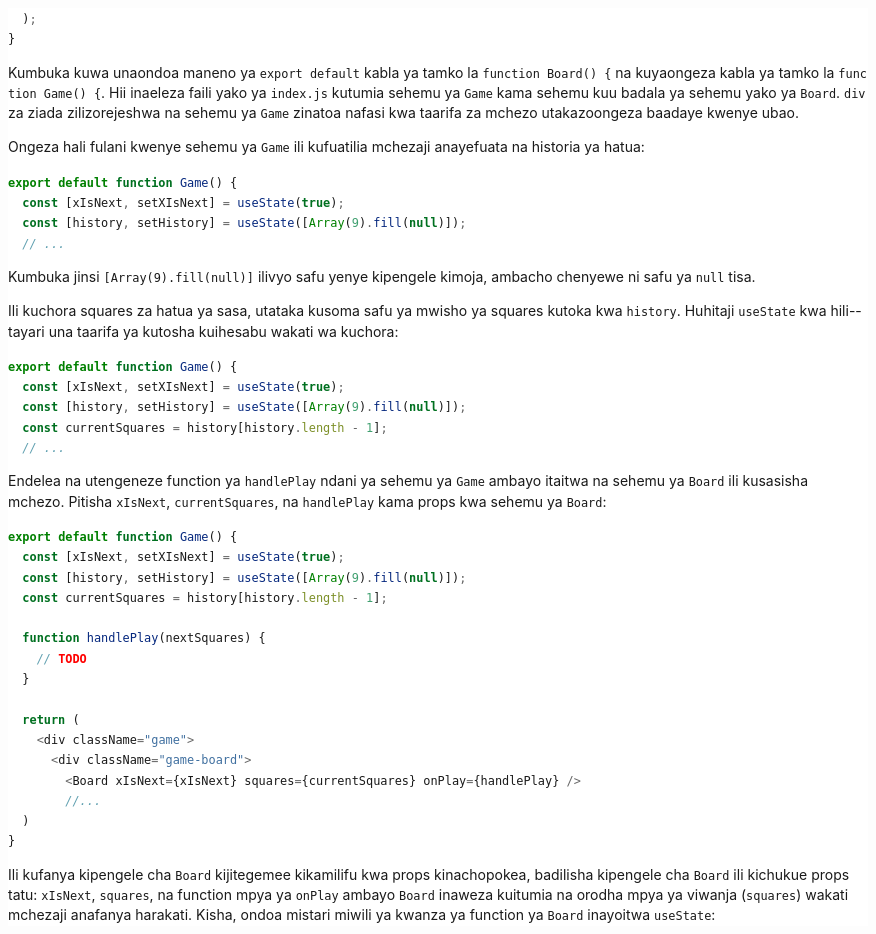 ```js {1,5-16}
  );
}
```

Kumbuka kuwa unaondoa maneno ya `export default` kabla ya tamko la `function Board() {` na kuyaongeza kabla ya tamko la `function Game() {`. Hii inaeleza faili yako ya `index.js` kutumia sehemu ya `Game` kama sehemu kuu badala ya sehemu yako ya `Board`. `div` za ziada zilizorejeshwa na sehemu ya `Game` zinatoa nafasi kwa taarifa za mchezo utakazoongeza baadaye kwenye ubao.

Ongeza hali fulani kwenye sehemu ya `Game` ili kufuatilia mchezaji anayefuata na historia ya hatua:

```js {2-3}
export default function Game() {
  const [xIsNext, setXIsNext] = useState(true);
  const [history, setHistory] = useState([Array(9).fill(null)]);
  // ...
```

Kumbuka jinsi `[Array(9).fill(null)]` ilivyo safu yenye kipengele kimoja, ambacho chenyewe ni safu ya `null` tisa.

Ili kuchora squares za hatua ya sasa, utataka kusoma safu ya mwisho ya squares kutoka kwa `history`. Huhitaji `useState` kwa hili--tayari una taarifa ya kutosha kuihesabu wakati wa kuchora:

```js {4}
export default function Game() {
  const [xIsNext, setXIsNext] = useState(true);
  const [history, setHistory] = useState([Array(9).fill(null)]);
  const currentSquares = history[history.length - 1];
  // ...
```

Endelea na utengeneze function ya `handlePlay` ndani ya sehemu ya `Game` ambayo itaitwa na sehemu ya `Board` ili kusasisha mchezo. Pitisha `xIsNext`, `currentSquares`, na `handlePlay` kama props kwa sehemu ya `Board`:

```js {6-8,13}
export default function Game() {
  const [xIsNext, setXIsNext] = useState(true);
  const [history, setHistory] = useState([Array(9).fill(null)]);
  const currentSquares = history[history.length - 1];

  function handlePlay(nextSquares) {
    // TODO
  }

  return (
    <div className="game">
      <div className="game-board">
        <Board xIsNext={xIsNext} squares={currentSquares} onPlay={handlePlay} />
        //...
  )
}
```

Ili kufanya kipengele cha `Board` kijitegemee kikamilifu kwa props kinachopokea, badilisha kipengele cha `Board` ili kichukue props tatu: `xIsNext`, `squares`, na function mpya ya `onPlay` ambayo `Board` inaweza kuitumia na orodha mpya ya viwanja (`squares`) wakati mchezaji anafanya harakati. Kisha, ondoa mistari miwili ya kwanza ya function ya `Board` inayoitwa `useState`:
